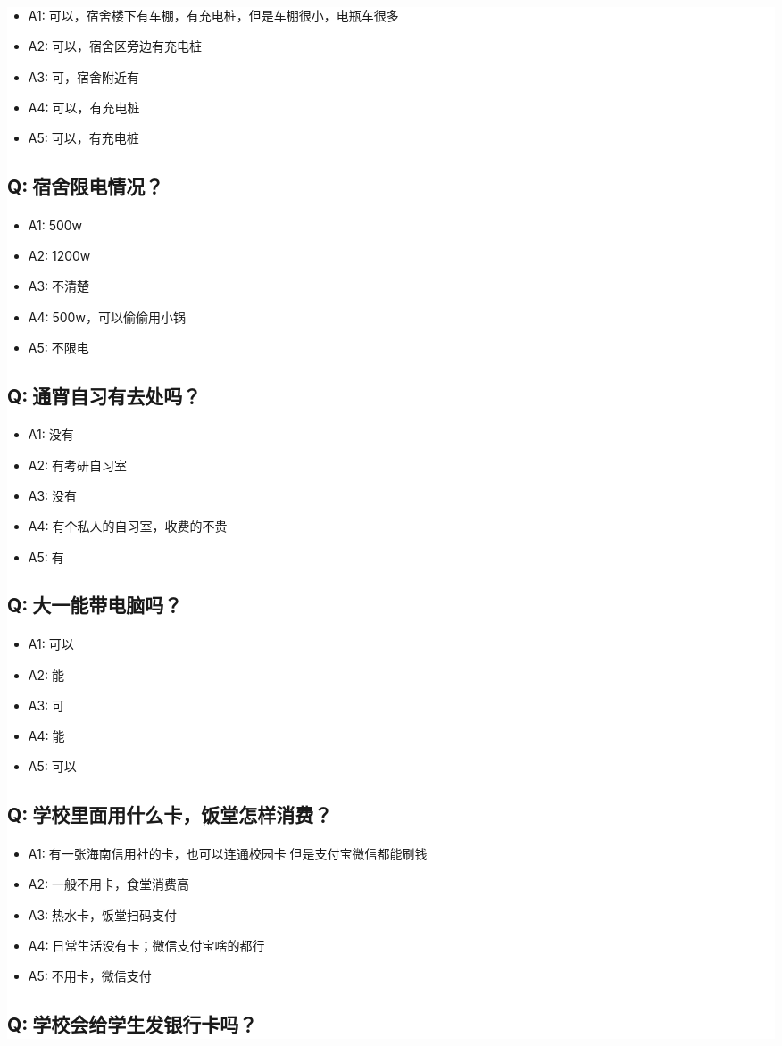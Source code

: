 - A1: 可以，宿舍楼下有车棚，有充电桩，但是车棚很小，电瓶车很多

- A2: 可以，宿舍区旁边有充电桩

- A3: 可，宿舍附近有

- A4: 可以，有充电桩

- A5: 可以，有充电桩

## Q: 宿舍限电情况？

- A1: 500w

- A2: 1200w

- A3: 不清楚

- A4: 500w，可以偷偷用小锅

- A5: 不限电

## Q: 通宵自习有去处吗？

- A1: 没有

- A2: 有考研自习室

- A3: 没有

- A4: 有个私人的自习室，收费的不贵

- A5: 有

## Q: 大一能带电脑吗？

- A1: 可以

- A2: 能

- A3: 可

- A4: 能

- A5: 可以

## Q: 学校里面用什么卡，饭堂怎样消费？

- A1: 有一张海南信用社的卡，也可以连通校园卡 但是支付宝微信都能刷钱

- A2: 一般不用卡，食堂消费高

- A3: 热水卡，饭堂扫码支付

- A4: 日常生活没有卡；微信支付宝啥的都行

- A5: 不用卡，微信支付

## Q: 学校会给学生发银行卡吗？
